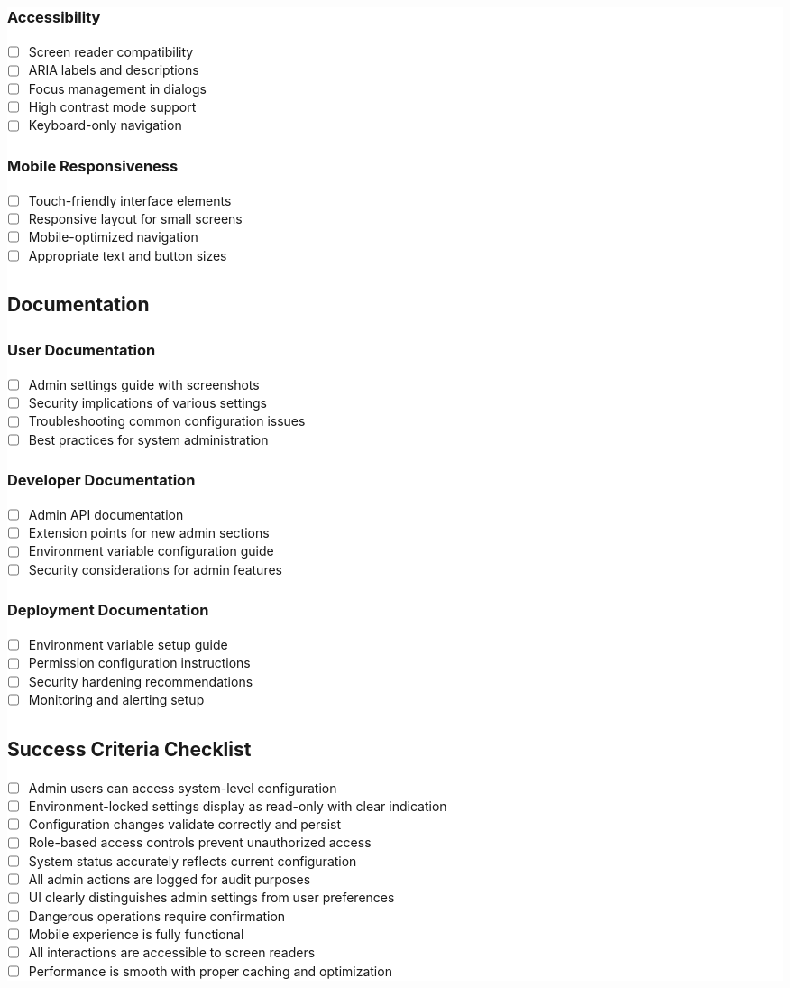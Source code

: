 ### Accessibility
- [ ] Screen reader compatibility
- [ ] ARIA labels and descriptions
- [ ] Focus management in dialogs
- [ ] High contrast mode support
- [ ] Keyboard-only navigation

### Mobile Responsiveness
- [ ] Touch-friendly interface elements
- [ ] Responsive layout for small screens
- [ ] Mobile-optimized navigation
- [ ] Appropriate text and button sizes

## Documentation

### User Documentation
- [ ] Admin settings guide with screenshots
- [ ] Security implications of various settings
- [ ] Troubleshooting common configuration issues
- [ ] Best practices for system administration

### Developer Documentation
- [ ] Admin API documentation
- [ ] Extension points for new admin sections
- [ ] Environment variable configuration guide
- [ ] Security considerations for admin features

### Deployment Documentation
- [ ] Environment variable setup guide
- [ ] Permission configuration instructions
- [ ] Security hardening recommendations
- [ ] Monitoring and alerting setup

## Success Criteria Checklist
- [ ] Admin users can access system-level configuration
- [ ] Environment-locked settings display as read-only with clear indication
- [ ] Configuration changes validate correctly and persist
- [ ] Role-based access controls prevent unauthorized access
- [ ] System status accurately reflects current configuration
- [ ] All admin actions are logged for audit purposes
- [ ] UI clearly distinguishes admin settings from user preferences
- [ ] Dangerous operations require confirmation
- [ ] Mobile experience is fully functional
- [ ] All interactions are accessible to screen readers
- [ ] Performance is smooth with proper caching and optimization
